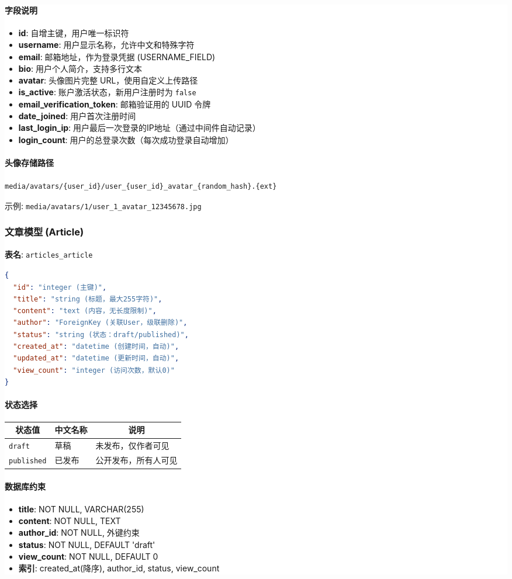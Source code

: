 #### 字段说明

- **id**: 自增主键，用户唯一标识符
- **username**: 用户显示名称，允许中文和特殊字符
- **email**: 邮箱地址，作为登录凭据 (USERNAME_FIELD)
- **bio**: 用户个人简介，支持多行文本
- **avatar**: 头像图片完整 URL，使用自定义上传路径
- **is_active**: 账户激活状态，新用户注册时为 `false`
- **email_verification_token**: 邮箱验证用的 UUID 令牌
- **date_joined**: 用户首次注册时间
- **last_login_ip**: 用户最后一次登录的IP地址（通过中间件自动记录）
- **login_count**: 用户的总登录次数（每次成功登录自动增加）

#### 头像存储路径

```
media/avatars/{user_id}/user_{user_id}_avatar_{random_hash}.{ext}
```

示例: `media/avatars/1/user_1_avatar_12345678.jpg`

### 文章模型 (Article)

**表名**: `articles_article`

```json
{
  "id": "integer (主键)",
  "title": "string (标题，最大255字符)",
  "content": "text (内容，无长度限制)",
  "author": "ForeignKey (关联User，级联删除)",
  "status": "string (状态：draft/published)",
  "created_at": "datetime (创建时间，自动)",
  "updated_at": "datetime (更新时间，自动)",
  "view_count": "integer (访问次数，默认0)"
}
```

#### 状态选择

| 状态值      | 中文名称 | 说明                 |
| ----------- | -------- | -------------------- |
| `draft`     | 草稿     | 未发布，仅作者可见   |
| `published` | 已发布   | 公开发布，所有人可见 |

#### 数据库约束

- **title**: NOT NULL, VARCHAR(255)
- **content**: NOT NULL, TEXT
- **author_id**: NOT NULL, 外键约束
- **status**: NOT NULL, DEFAULT 'draft'
- **view_count**: NOT NULL, DEFAULT 0
- **索引**: created_at(降序), author_id, status, view_count
